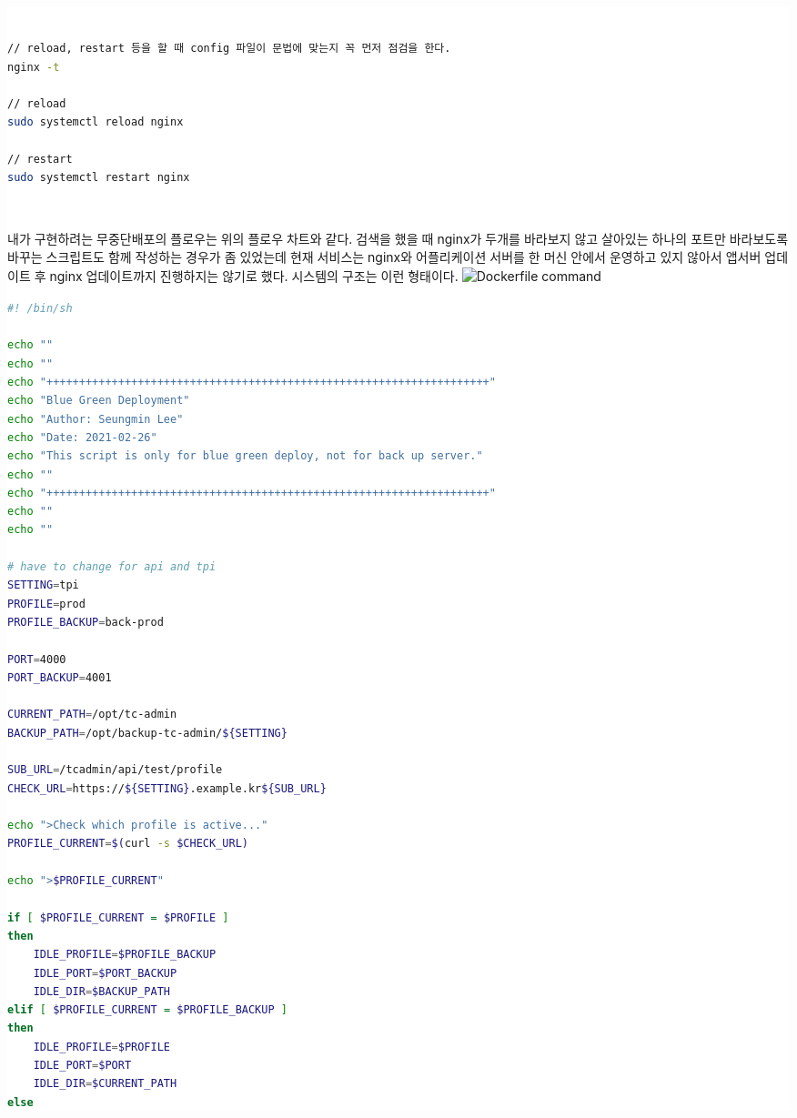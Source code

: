 <br>

```bash
// reload, restart 등을 할 때 config 파일이 문법에 맞는지 꼭 먼저 점검을 한다. 
nginx -t 

// reload 
sudo systemctl reload nginx 

// restart 
sudo systemctl restart nginx 
```

<br>

 내가 구현하려는 무중단배포의 플로우는 위의 플로우 차트와 같다. 검색을 했을 때 nginx가 두개를 바라보지 않고 살아있는 하나의 포트만 바라보도록 바꾸는 스크립트도 함께 작성하는 경우가 좀 있었는데 현재 서비스는 nginx와 어플리케이션 서버를 한 머신 안에서 운영하고 있지 않아서 앱서버 업데이트 후 nginx 업데이트까지 진행하지는 않기로 했다. 시스템의 구조는 이런 형태이다. 
![Dockerfile command](/assets/img/post/blue_green_nginx.png)


```bash
#! /bin/sh

echo ""
echo ""
echo "++++++++++++++++++++++++++++++++++++++++++++++++++++++++++++++++++++"
echo "Blue Green Deployment"
echo "Author: Seungmin Lee"
echo "Date: 2021-02-26"
echo "This script is only for blue green deploy, not for back up server."
echo ""
echo "++++++++++++++++++++++++++++++++++++++++++++++++++++++++++++++++++++"
echo ""
echo ""

# have to change for api and tpi 
SETTING=tpi
PROFILE=prod
PROFILE_BACKUP=back-prod

PORT=4000
PORT_BACKUP=4001

CURRENT_PATH=/opt/tc-admin
BACKUP_PATH=/opt/backup-tc-admin/${SETTING}

SUB_URL=/tcadmin/api/test/profile
CHECK_URL=https://${SETTING}.example.kr${SUB_URL}

echo ">Check which profile is active..."
PROFILE_CURRENT=$(curl -s $CHECK_URL)

echo ">$PROFILE_CURRENT"

if [ $PROFILE_CURRENT = $PROFILE ]
then 
	IDLE_PROFILE=$PROFILE_BACKUP
	IDLE_PORT=$PORT_BACKUP
	IDLE_DIR=$BACKUP_PATH
elif [ $PROFILE_CURRENT = $PROFILE_BACKUP ]
then
	IDLE_PROFILE=$PROFILE
	IDLE_PORT=$PORT
	IDLE_DIR=$CURRENT_PATH
else 
```